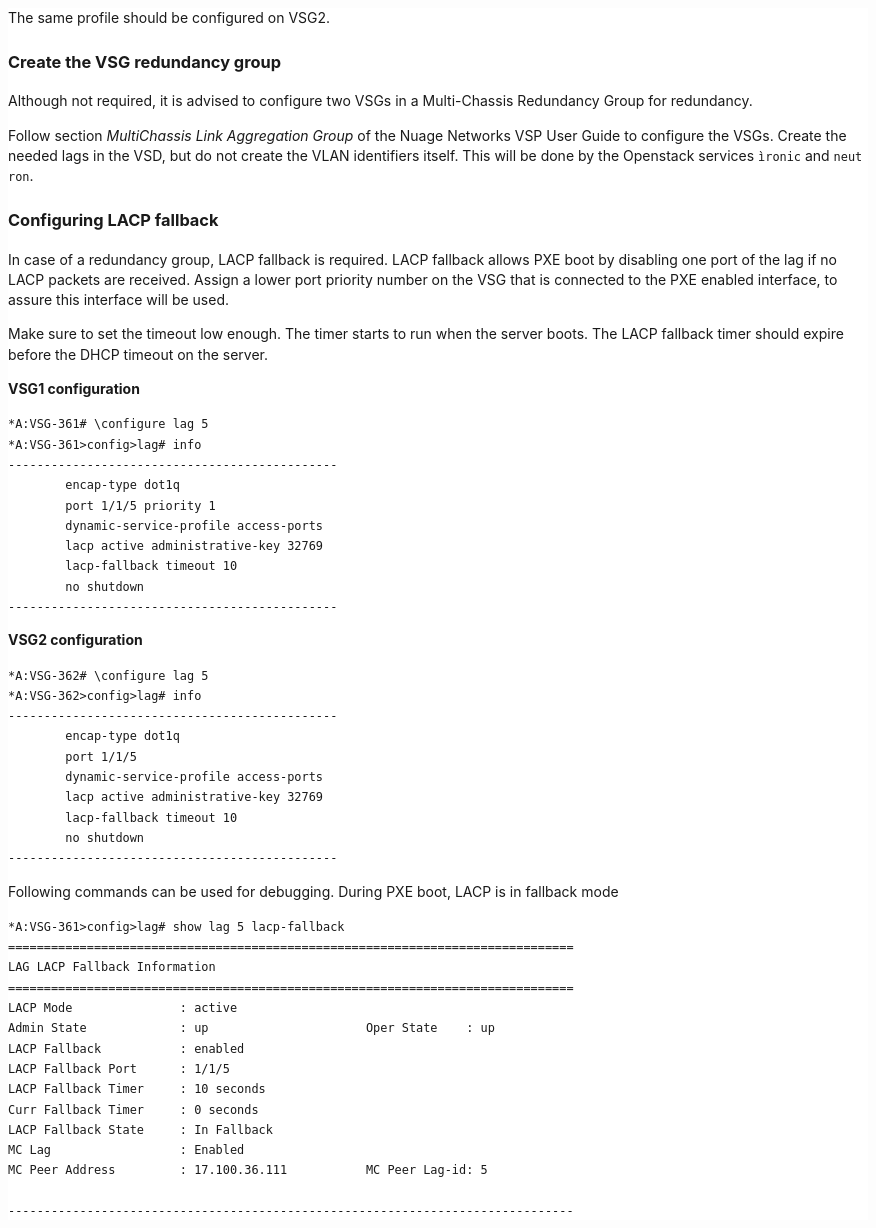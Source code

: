 The same profile should be configured on VSG2.
 
### Create the VSG redundancy group
Although not required, it is advised to configure two VSGs in a Multi-Chassis Redundancy Group for redundancy. 


Follow section *MultiChassis Link Aggregation Group*  of the Nuage Networks VSP User Guide to configure the VSGs. Create the needed lags in the VSD, but do not create the VLAN identifiers itself. This will be done by the Openstack services `ìronic` and  `neutron`.


### Configuring LACP fallback
In case of a redundancy group, LACP fallback is required. LACP fallback allows PXE boot by disabling one port of the lag if no LACP packets are received.
Assign a lower port priority number on the VSG that is connected to the PXE enabled interface, to assure this interface will be used.

Make sure to set the timeout low enough. The timer starts to run when the server boots. The LACP fallback timer should expire before the DHCP timeout on the server.

**VSG1 configuration**

```
*A:VSG-361# \configure lag 5
*A:VSG-361>config>lag# info
----------------------------------------------
        encap-type dot1q
        port 1/1/5 priority 1
        dynamic-service-profile access-ports
        lacp active administrative-key 32769
        lacp-fallback timeout 10
        no shutdown
---------------------------------------------- 
```

**VSG2 configuration**

```
*A:VSG-362# \configure lag 5
*A:VSG-362>config>lag# info
----------------------------------------------
        encap-type dot1q    
        port 1/1/5
        dynamic-service-profile access-ports
        lacp active administrative-key 32769
        lacp-fallback timeout 10
        no shutdown
----------------------------------------------
```

Following commands can be used for debugging. During PXE boot, LACP is in fallback mode
```
*A:VSG-361>config>lag# show lag 5 lacp-fallback
===============================================================================
LAG LACP Fallback Information
===============================================================================
LACP Mode               : active
Admin State             : up                      Oper State    : up
LACP Fallback           : enabled
LACP Fallback Port      : 1/1/5
LACP Fallback Timer     : 10 seconds
Curr Fallback Timer     : 0 seconds
LACP Fallback State     : In Fallback
MC Lag                  : Enabled
MC Peer Address         : 17.100.36.111           MC Peer Lag-id: 5

-------------------------------------------------------------------------------
```